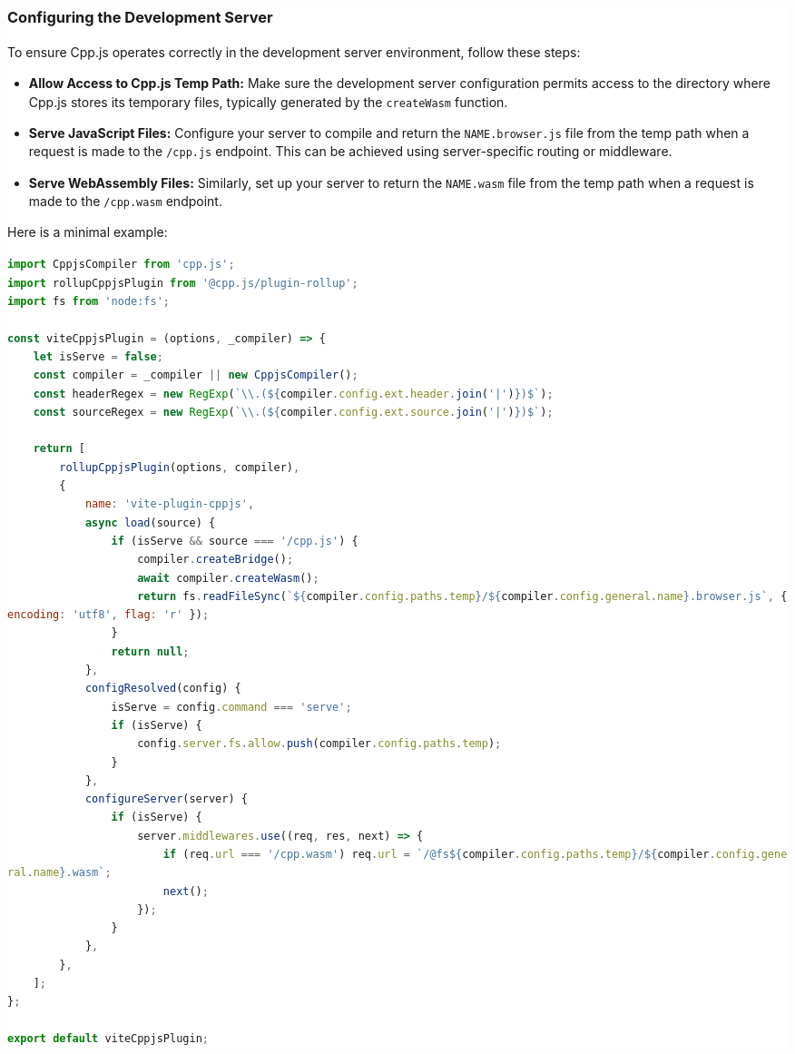 ### Configuring the Development Server
To ensure Cpp.js operates correctly in the development server environment, follow these steps:

- **Allow Access to Cpp.js Temp Path:**
  Make sure the development server configuration permits access to the directory where Cpp.js stores its temporary files, typically generated by the `createWasm` function.

- **Serve JavaScript Files:**
  Configure your server to compile and return the `NAME.browser.js` file from the temp path when a request is made to the `/cpp.js` endpoint. This can be achieved using server-specific routing or middleware.

- **Serve WebAssembly Files:**
  Similarly, set up your server to return the `NAME.wasm` file from the temp path when a request is made to the `/cpp.wasm` endpoint.

Here is a minimal example:
```js title="@cpp.js/plugin-vite/index.js"
import CppjsCompiler from 'cpp.js';
import rollupCppjsPlugin from '@cpp.js/plugin-rollup';
import fs from 'node:fs';

const viteCppjsPlugin = (options, _compiler) => {
    let isServe = false;
    const compiler = _compiler || new CppjsCompiler();
    const headerRegex = new RegExp(`\\.(${compiler.config.ext.header.join('|')})$`);
    const sourceRegex = new RegExp(`\\.(${compiler.config.ext.source.join('|')})$`);

    return [
        rollupCppjsPlugin(options, compiler),
        {
            name: 'vite-plugin-cppjs',
            async load(source) {
                if (isServe && source === '/cpp.js') {
                    compiler.createBridge();
                    await compiler.createWasm();
                    return fs.readFileSync(`${compiler.config.paths.temp}/${compiler.config.general.name}.browser.js`, { encoding: 'utf8', flag: 'r' });
                }
                return null;
            },
            configResolved(config) {
                isServe = config.command === 'serve';
                if (isServe) {
                    config.server.fs.allow.push(compiler.config.paths.temp);
                }
            },
            configureServer(server) {
                if (isServe) {
                    server.middlewares.use((req, res, next) => {
                        if (req.url === '/cpp.wasm') req.url = `/@fs${compiler.config.paths.temp}/${compiler.config.general.name}.wasm`;
                        next();
                    });
                }
            },
        },
    ];
};

export default viteCppjsPlugin;
```
